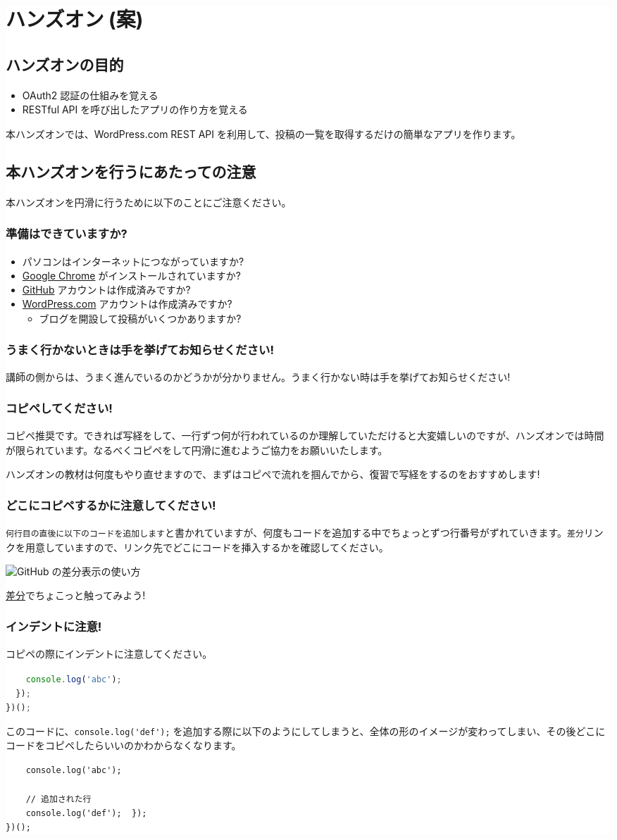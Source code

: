 # ハンズオン (案)
## ハンズオンの目的
* OAuth2 認証の仕組みを覚える
* RESTful API を呼び出したアプリの作り方を覚える

本ハンズオンでは、WordPress.com REST API を利用して、投稿の一覧を取得するだけの簡単なアプリを作ります。


## 本ハンズオンを行うにあたっての注意
本ハンズオンを円滑に行うために以下のことにご注意ください。


### 準備はできていますか?
* パソコンはインターネットにつながっていますか?
* [Google Chrome](https://www.google.co.jp/chrome/browser/) がインストールされていますか?
* [GitHub](https://github.com/) アカウントは作成済みですか?
* [WordPress.com](https://wordpress.com/) アカウントは作成済みですか?
  - ブログを開設して投稿がいくつかありますか?


### うまく行かないときは手を挙げてお知らせください!
講師の側からは、うまく進んでいるのかどうかが分かりません。うまく行かない時は手を挙げてお知らせください!


### コピペしてください!
コピペ推奨です。できれば写経をして、一行ずつ何が行われているのか理解していただけると大変嬉しいのですが、ハンズオンでは時間が限られています。なるべくコピペをして円滑に進むようご協力をお願いいたします。

ハンズオンの教材は何度もやり直せますので、まずはコピペで流れを掴んでから、復習で写経をするのをおすすめします!


### どこにコピペするかに注意してください!
`何行目の直後に以下のコードを追加します`と書かれていますが、何度もコードを追加する中でちょっとずつ行番号がずれていきます。`差分`リンクを用意していますので、リンク先でどこにコードを挿入するかを確認してください。

![GitHub の差分表示の使い方](diff.png)

[差分](https://github.com/masakura/wordpresscom-subscribe/commit/b56510bf5d32b0bb0fe45ebbd37c8d1b61b717dc)でちょこっと触ってみよう!

### インデントに注意!
コピペの際にインデントに注意してください。

```javascript
    console.log('abc');
  });
})();
```

このコードに、`console.log('def');` を追加する際に以下のようにしてしまうと、全体の形のイメージが変わってしまい、その後どこにコードをコピペしたらいいのかわからなくなります。

```javascrript
    console.log('abc');

    // 追加された行
    console.log('def');  });
})();
```
